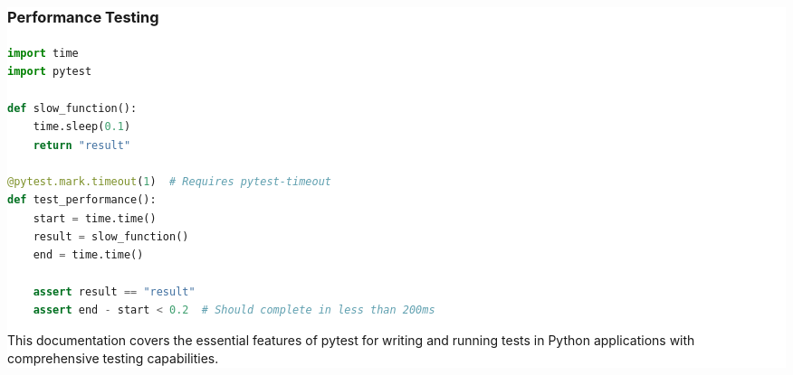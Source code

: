 ### Performance Testing

```python
import time
import pytest

def slow_function():
    time.sleep(0.1)
    return "result"

@pytest.mark.timeout(1)  # Requires pytest-timeout
def test_performance():
    start = time.time()
    result = slow_function()
    end = time.time()

    assert result == "result"
    assert end - start < 0.2  # Should complete in less than 200ms
```

This documentation covers the essential features of pytest for writing and running tests in Python applications with comprehensive testing capabilities.
